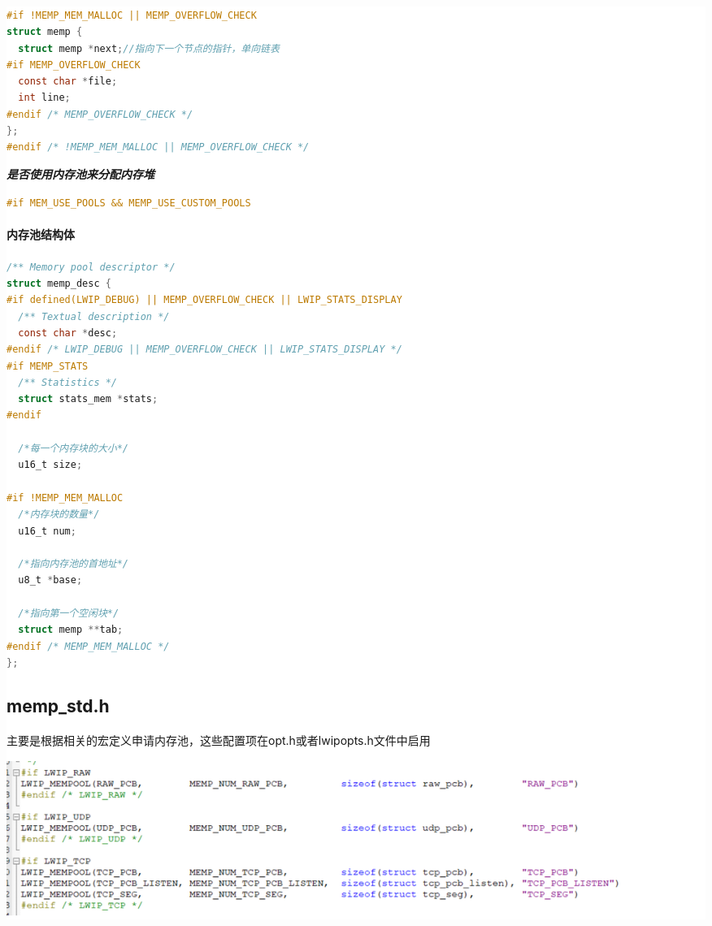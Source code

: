 ```c
#if !MEMP_MEM_MALLOC || MEMP_OVERFLOW_CHECK
struct memp {
  struct memp *next;//指向下一个节点的指针，单向链表
#if MEMP_OVERFLOW_CHECK
  const char *file;
  int line;
#endif /* MEMP_OVERFLOW_CHECK */
};
#endif /* !MEMP_MEM_MALLOC || MEMP_OVERFLOW_CHECK */
```

***是否使用内存池来分配内存堆***

```c
#if MEM_USE_POOLS && MEMP_USE_CUSTOM_POOLS
```

#### 内存池结构体

```c
/** Memory pool descriptor */
struct memp_desc {
#if defined(LWIP_DEBUG) || MEMP_OVERFLOW_CHECK || LWIP_STATS_DISPLAY
  /** Textual description */
  const char *desc;
#endif /* LWIP_DEBUG || MEMP_OVERFLOW_CHECK || LWIP_STATS_DISPLAY */
#if MEMP_STATS
  /** Statistics */
  struct stats_mem *stats;
#endif

  /*每一个内存块的大小*/
  u16_t size;

#if !MEMP_MEM_MALLOC
  /*内存块的数量*/
  u16_t num;

  /*指向内存池的首地址*/
  u8_t *base;

  /*指向第一个空闲块*/
  struct memp **tab;
#endif /* MEMP_MEM_MALLOC */
};
```

## **memp_std.h**

主要是根据相关的宏定义申请内存池，这些配置项在opt.h或者lwipopts.h文件中启用

![image-20250424191628647](https://raw.githubusercontent.com/ZhangZhen-huia/Note/main/img/202504241916713.png)
